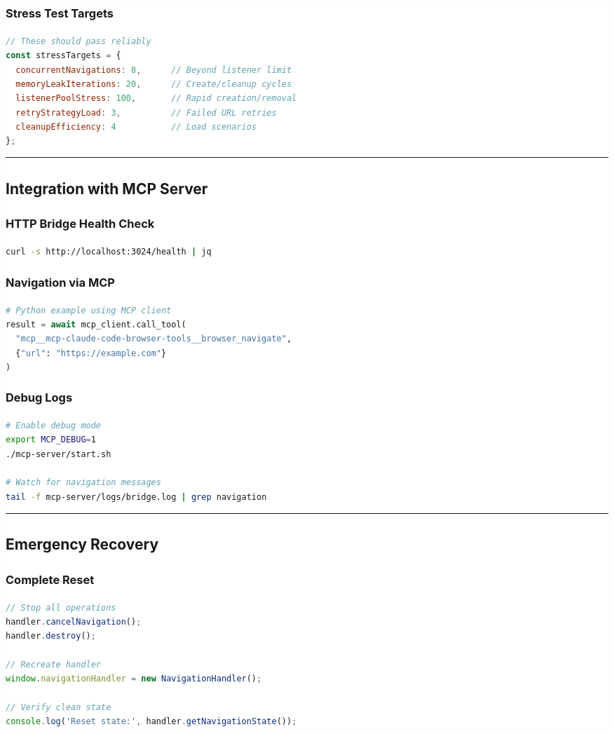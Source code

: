 ### Stress Test Targets
```javascript
// These should pass reliably
const stressTargets = {
  concurrentNavigations: 8,      // Beyond listener limit
  memoryLeakIterations: 20,      // Create/cleanup cycles
  listenerPoolStress: 100,       // Rapid creation/removal
  retryStrategyLoad: 3,          // Failed URL retries
  cleanupEfficiency: 4           // Load scenarios
};
```

---

## Integration with MCP Server

### HTTP Bridge Health Check
```bash
curl -s http://localhost:3024/health | jq
```

### Navigation via MCP
```python
# Python example using MCP client
result = await mcp_client.call_tool(
  "mcp__mcp-claude-code-browser-tools__browser_navigate",
  {"url": "https://example.com"}
)
```

### Debug Logs
```bash
# Enable debug mode
export MCP_DEBUG=1
./mcp-server/start.sh

# Watch for navigation messages
tail -f mcp-server/logs/bridge.log | grep navigation
```

---

## Emergency Recovery

### Complete Reset
```javascript
// Stop all operations
handler.cancelNavigation();
handler.destroy();

// Recreate handler
window.navigationHandler = new NavigationHandler();

// Verify clean state
console.log('Reset state:', handler.getNavigationState());
```
